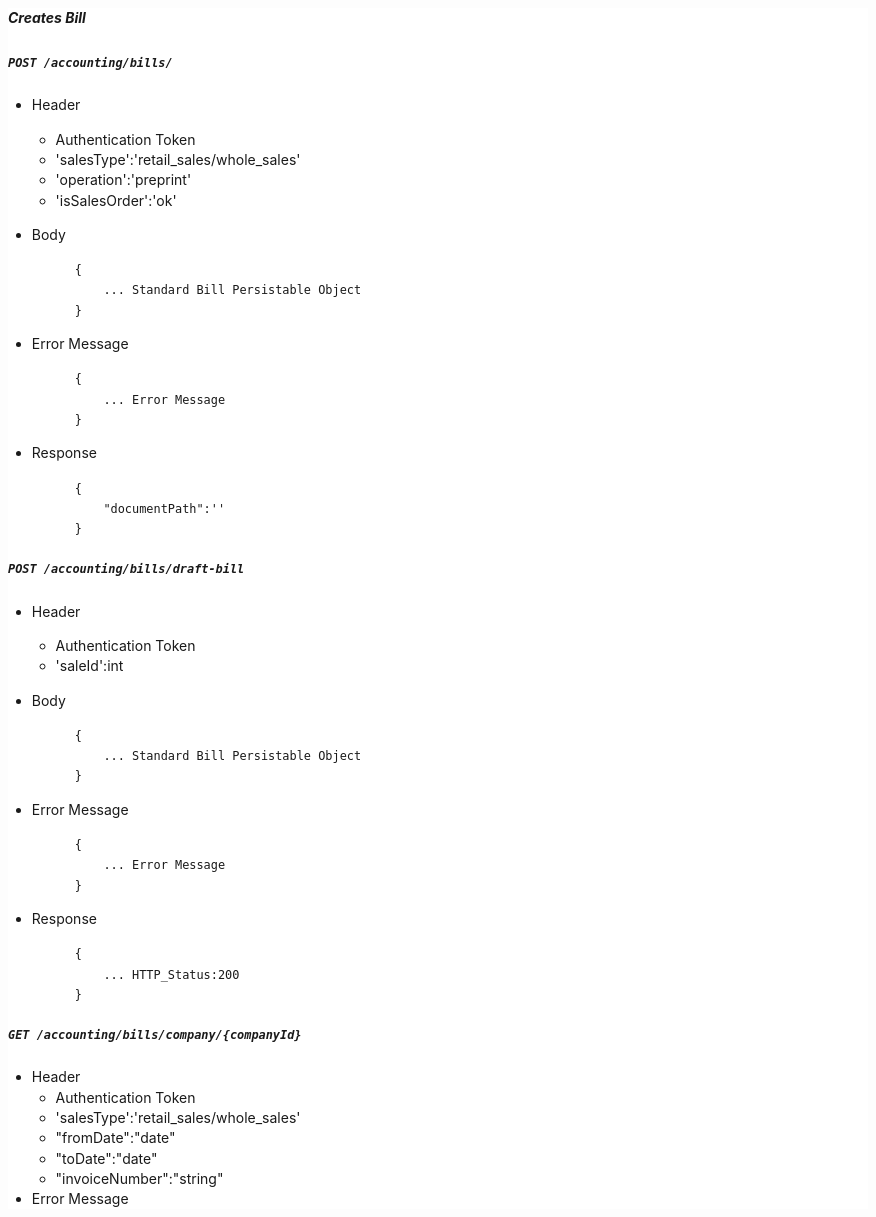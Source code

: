 ##### Creates Bill

##### `POST /accounting/bills/`
+ Header
	- Authentication Token
	- 'salesType':'retail_sales/whole_sales'
	- 'operation':'preprint'
	- 'isSalesOrder':'ok'
+ Body

            {
                ... Standard Bill Persistable Object
            }

+ Error Message

			{
				... Error Message
			}            
+ Response

            {
                "documentPath":''
            }

##### `POST /accounting/bills/draft-bill`
+ Header
	- Authentication Token
	- 'saleId':int
+ Body

            {
                ... Standard Bill Persistable Object
            }

+ Error Message

			{
				... Error Message
			}            
+ Response

            {
                ... HTTP_Status:200
            }
			
##### `GET /accounting/bills/company/{companyId}`
+ Header
	- Authentication Token
	- 'salesType':'retail_sales/whole_sales'
	- "fromDate":"date"
	- "toDate":"date"
	- "invoiceNumber":"string"
+ Error Message
